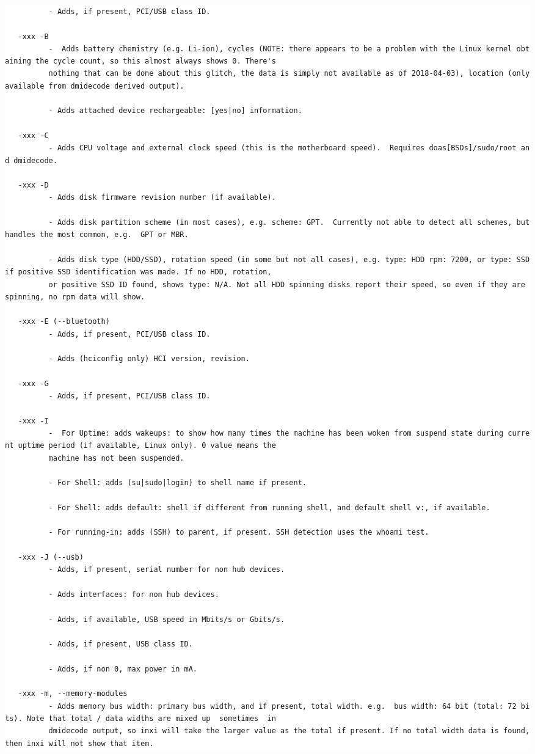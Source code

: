               - Adds, if present, PCI/USB class ID.

       -xxx -B
              -  Adds battery chemistry (e.g. Li-ion), cycles (NOTE: there appears to be a problem with the Linux kernel obtaining the cycle count, so this almost always shows 0. There's
              nothing that can be done about this glitch, the data is simply not available as of 2018-04-03), location (only available from dmidecode derived output).

              - Adds attached device rechargeable: [yes|no] information.

       -xxx -C
              - Adds CPU voltage and external clock speed (this is the motherboard speed).  Requires doas[BSDs]/sudo/root and dmidecode.

       -xxx -D
              - Adds disk firmware revision number (if available).

              - Adds disk partition scheme (in most cases), e.g. scheme: GPT.  Currently not able to detect all schemes, but handles the most common, e.g.  GPT or MBR.

              - Adds disk type (HDD/SSD), rotation speed (in some but not all cases), e.g. type: HDD rpm: 7200, or type: SSD if positive SSD identification was made. If no HDD, rotation,
              or positive SSD ID found, shows type: N/A. Not all HDD spinning disks report their speed, so even if they are spinning, no rpm data will show.

       -xxx -E (--bluetooth)
              - Adds, if present, PCI/USB class ID.

              - Adds (hciconfig only) HCI version, revision.

       -xxx -G
              - Adds, if present, PCI/USB class ID.

       -xxx -I
              -  For Uptime: adds wakeups: to show how many times the machine has been woken from suspend state during current uptime period (if available, Linux only). 0 value means the
              machine has not been suspended.

              - For Shell: adds (su|sudo|login) to shell name if present.

              - For Shell: adds default: shell if different from running shell, and default shell v:, if available.

              - For running-in: adds (SSH) to parent, if present. SSH detection uses the whoami test.

       -xxx -J (--usb)
              - Adds, if present, serial number for non hub devices.

              - Adds interfaces: for non hub devices.

              - Adds, if available, USB speed in Mbits/s or Gbits/s.

              - Adds, if present, USB class ID.

              - Adds, if non 0, max power in mA.

       -xxx -m, --memory-modules
              - Adds memory bus width: primary bus width, and if present, total width. e.g.  bus width: 64 bit (total: 72 bits). Note that total / data widths are mixed up  sometimes  in
              dmidecode output, so inxi will take the larger value as the total if present. If no total width data is found, then inxi will not show that item.
